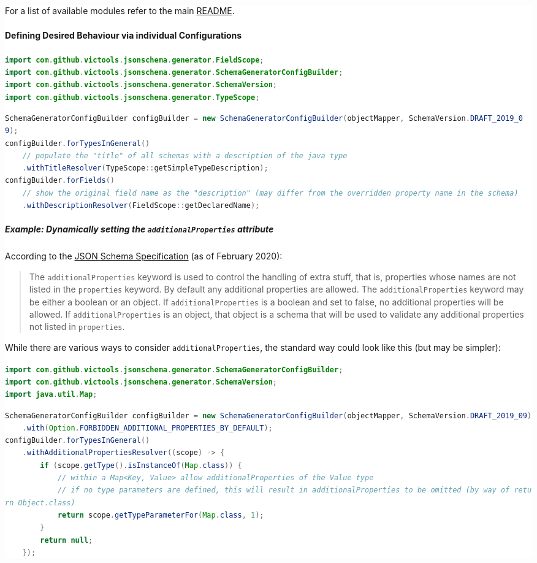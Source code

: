 For a list of available modules refer to the main [README](../README.md).

#### Defining Desired Behaviour via individual Configurations
```java
import com.github.victools.jsonschema.generator.FieldScope;
import com.github.victools.jsonschema.generator.SchemaGeneratorConfigBuilder;
import com.github.victools.jsonschema.generator.SchemaVersion;
import com.github.victools.jsonschema.generator.TypeScope;
```
```java
SchemaGeneratorConfigBuilder configBuilder = new SchemaGeneratorConfigBuilder(objectMapper, SchemaVersion.DRAFT_2019_09);
configBuilder.forTypesInGeneral()
    // populate the "title" of all schemas with a description of the java type
    .withTitleResolver(TypeScope::getSimpleTypeDescription);
configBuilder.forFields()
    // show the original field name as the "description" (may differ from the overridden property name in the schema)
    .withDescriptionResolver(FieldScope::getDeclaredName);
```

##### Example: Dynamically setting the `additionalProperties` attribute
According to the [JSON Schema Specification](https://json-schema.org/understanding-json-schema/reference/object.html) (as of February 2020):
> The `additionalProperties` keyword is used to control the handling of extra stuff, that is, properties whose names are not listed in the `properties` keyword. By default any additional properties are allowed.
> The `additionalProperties` keyword may be either a boolean or an object. If `additionalProperties` is a boolean and set to false, no additional properties will be allowed.
> If `additionalProperties` is an object, that object is a schema that will be used to validate any additional properties not listed in `properties`.

While there are various ways to consider `additionalProperties`, the standard way could look like this (but may be simpler):
```java
import com.github.victools.jsonschema.generator.SchemaGeneratorConfigBuilder;
import com.github.victools.jsonschema.generator.SchemaVersion;
import java.util.Map;
```
```java
SchemaGeneratorConfigBuilder configBuilder = new SchemaGeneratorConfigBuilder(objectMapper, SchemaVersion.DRAFT_2019_09)
    .with(Option.FORBIDDEN_ADDITIONAL_PROPERTIES_BY_DEFAULT);
configBuilder.forTypesInGeneral()
    .withAdditionalPropertiesResolver((scope) -> {
        if (scope.getType().isInstanceOf(Map.class)) {
            // within a Map<Key, Value> allow additionalProperties of the Value type
            // if no type parameters are defined, this will result in additionalProperties to be omitted (by way of return Object.class)
            return scope.getTypeParameterFor(Map.class, 1);
        }
        return null;
    });
```
